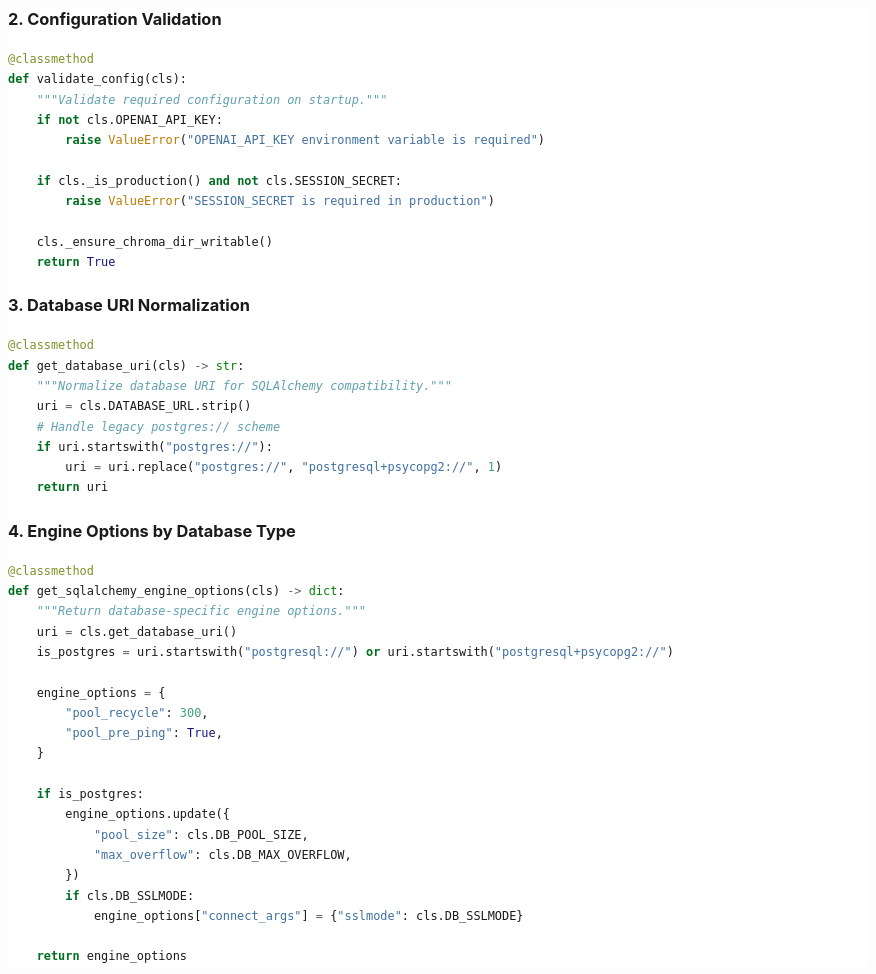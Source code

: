 ### 2. Configuration Validation

```python
@classmethod
def validate_config(cls):
    """Validate required configuration on startup."""
    if not cls.OPENAI_API_KEY:
        raise ValueError("OPENAI_API_KEY environment variable is required")
    
    if cls._is_production() and not cls.SESSION_SECRET:
        raise ValueError("SESSION_SECRET is required in production")
    
    cls._ensure_chroma_dir_writable()
    return True
```

### 3. Database URI Normalization

```python
@classmethod
def get_database_uri(cls) -> str:
    """Normalize database URI for SQLAlchemy compatibility."""
    uri = cls.DATABASE_URL.strip()
    # Handle legacy postgres:// scheme
    if uri.startswith("postgres://"):
        uri = uri.replace("postgres://", "postgresql+psycopg2://", 1)
    return uri
```

### 4. Engine Options by Database Type

```python
@classmethod
def get_sqlalchemy_engine_options(cls) -> dict:
    """Return database-specific engine options."""
    uri = cls.get_database_uri()
    is_postgres = uri.startswith("postgresql://") or uri.startswith("postgresql+psycopg2://")
    
    engine_options = {
        "pool_recycle": 300,
        "pool_pre_ping": True,
    }
    
    if is_postgres:
        engine_options.update({
            "pool_size": cls.DB_POOL_SIZE,
            "max_overflow": cls.DB_MAX_OVERFLOW,
        })
        if cls.DB_SSLMODE:
            engine_options["connect_args"] = {"sslmode": cls.DB_SSLMODE}
    
    return engine_options
```
